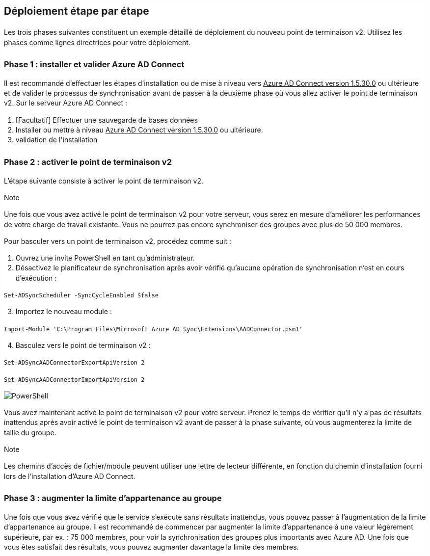 ## <a name="deployment-step-by-step"></a>Déploiement étape par étape 
Les trois phases suivantes constituent un exemple détaillé de déploiement du nouveau point de terminaison v2.  Utilisez les phases comme lignes directrices pour votre déploiement.

### <a name="phase-1--install-and-validate-azure-ad-connect"></a>Phase 1 : installer et valider Azure AD Connect 
Il est recommandé d’effectuer les étapes d’installation ou de mise à niveau vers [Azure AD Connect version 1.5.30.0](https://www.microsoft.com/download/details.aspx?id=47594) ou ultérieure et de valider le processus de synchronisation avant de passer à la deuxième phase où vous allez activer le point de terminaison v2. Sur le serveur Azure AD Connect : 


1. [Facultatif] Effectuer une sauvegarde de bases données 
2. Installer ou mettre à niveau [Azure AD Connect version 1.5.30.0](https://www.microsoft.com/download/details.aspx?id=47594) ou ultérieure.
3. validation de l'installation 

### <a name="phase-2--enable-the-v2-endpoint"></a>Phase 2 : activer le point de terminaison v2 
L’étape suivante consiste à activer le point de terminaison v2. 

> [!NOTE]
> Une fois que vous avez activé le point de terminaison v2 pour votre serveur, vous serez en mesure d’améliorer les performances de votre charge de travail existante. Vous ne pourrez pas encore synchroniser des groupes avec plus de 50 000 membres. 

Pour basculer vers un point de terminaison v2, procédez comme suit : 

1. Ouvrez une invite PowerShell en tant qu’administrateur. 
2. Désactivez le planificateur de synchronisation après avoir vérifié qu’aucune opération de synchronisation n’est en cours d’exécution : 
 
 `Set-ADSyncScheduler -SyncCycleEnabled $false`
 
3. Importez le nouveau module : 
 
 `Import-Module 'C:\Program Files\Microsoft Azure AD Sync\Extensions\AADConnector.psm1'` 
 
4.  Basculez vers le point de terminaison v2 :

 `Set-ADSyncAADConnectorExportApiVersion 2` 
 
 `Set-ADSyncAADConnectorImportApiVersion 2` 

 ![PowerShell](media/how-to-connect-sync-endpoint-api-v2/endpoint1.png)
 
Vous avez maintenant activé le point de terminaison v2 pour votre serveur. Prenez le temps de vérifier qu’il n’y a pas de résultats inattendus après avoir activé le point de terminaison v2 avant de passer à la phase suivante, où vous augmenterez la limite de taille du groupe. 
>[!NOTE]
>Les chemins d’accès de fichier/module peuvent utiliser une lettre de lecteur différente, en fonction du chemin d’installation fourni lors de l’installation d’Azure AD Connect. 


### <a name="phase-3--increase-the-group-membership-limit"></a>Phase 3 : augmenter la limite d’appartenance au groupe 
Une fois que vous avez vérifié que le service s’exécute sans résultats inattendus, vous pouvez passer à l’augmentation de la limite d’appartenance au groupe. Il est recommandé de commencer par augmenter la limite d’appartenance à une valeur légèrement supérieure, par ex. : 75 000 membres, pour voir la synchronisation des groupes plus importants avec Azure AD. Une fois que vous êtes satisfait des résultats, vous pouvez augmenter davantage la limite des membres.  
